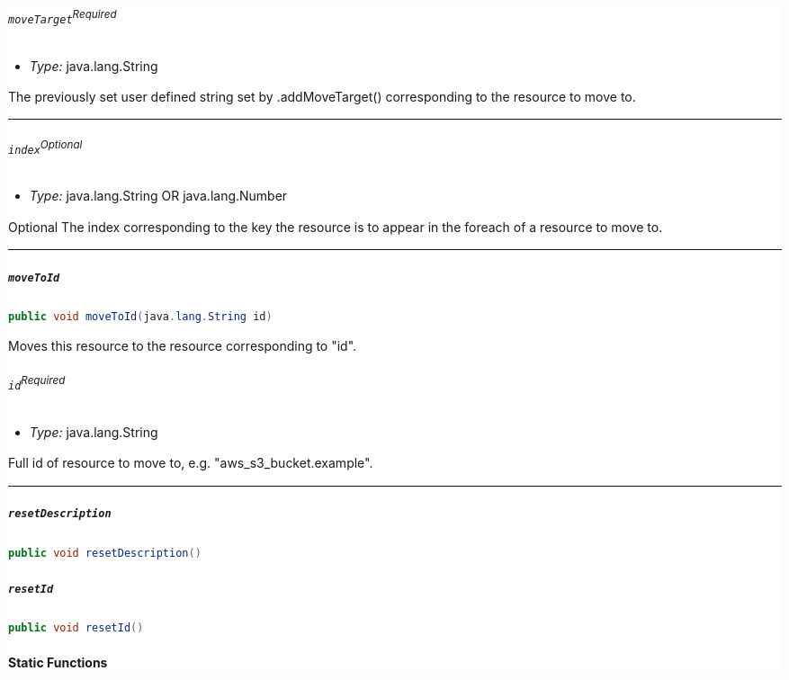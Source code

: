 ###### `moveTarget`<sup>Required</sup> <a name="moveTarget" id="@cdktf/provider-gitlab.projectLabel.ProjectLabel.moveTo.parameter.moveTarget"></a>

- *Type:* java.lang.String

The previously set user defined string set by .addMoveTarget() corresponding to the resource to move to.

---

###### `index`<sup>Optional</sup> <a name="index" id="@cdktf/provider-gitlab.projectLabel.ProjectLabel.moveTo.parameter.index"></a>

- *Type:* java.lang.String OR java.lang.Number

Optional The index corresponding to the key the resource is to appear in the foreach of a resource to move to.

---

##### `moveToId` <a name="moveToId" id="@cdktf/provider-gitlab.projectLabel.ProjectLabel.moveToId"></a>

```java
public void moveToId(java.lang.String id)
```

Moves this resource to the resource corresponding to "id".

###### `id`<sup>Required</sup> <a name="id" id="@cdktf/provider-gitlab.projectLabel.ProjectLabel.moveToId.parameter.id"></a>

- *Type:* java.lang.String

Full id of resource to move to, e.g. "aws_s3_bucket.example".

---

##### `resetDescription` <a name="resetDescription" id="@cdktf/provider-gitlab.projectLabel.ProjectLabel.resetDescription"></a>

```java
public void resetDescription()
```

##### `resetId` <a name="resetId" id="@cdktf/provider-gitlab.projectLabel.ProjectLabel.resetId"></a>

```java
public void resetId()
```

#### Static Functions <a name="Static Functions" id="Static Functions"></a>

